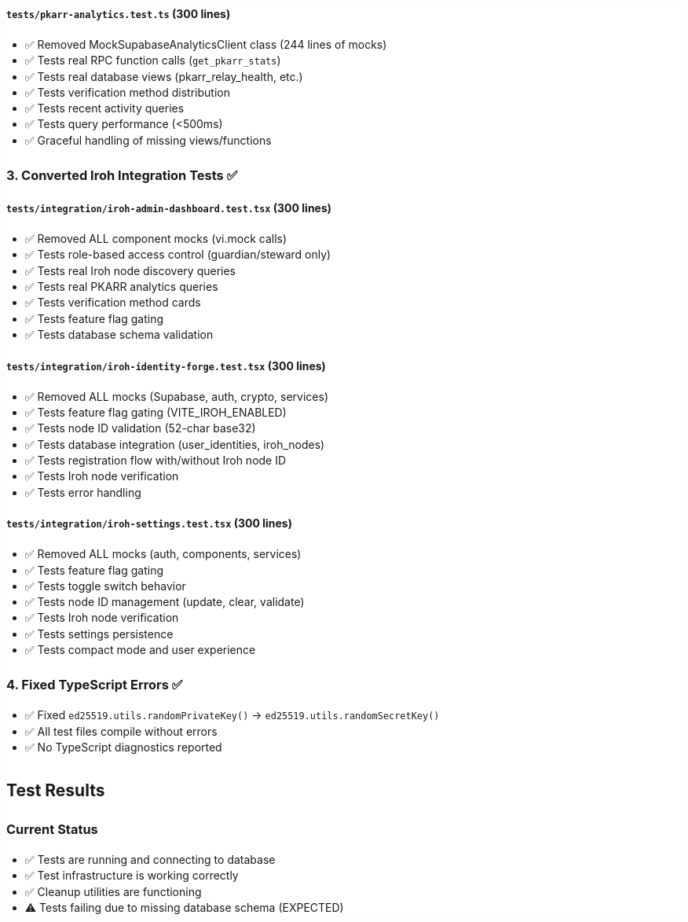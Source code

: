 #### `tests/pkarr-analytics.test.ts` (300 lines)
- ✅ Removed MockSupabaseAnalyticsClient class (244 lines of mocks)
- ✅ Tests real RPC function calls (`get_pkarr_stats`)
- ✅ Tests real database views (pkarr_relay_health, etc.)
- ✅ Tests verification method distribution
- ✅ Tests recent activity queries
- ✅ Tests query performance (<500ms)
- ✅ Graceful handling of missing views/functions

### 3. Converted Iroh Integration Tests ✅

#### `tests/integration/iroh-admin-dashboard.test.tsx` (300 lines)
- ✅ Removed ALL component mocks (vi.mock calls)
- ✅ Tests role-based access control (guardian/steward only)
- ✅ Tests real Iroh node discovery queries
- ✅ Tests real PKARR analytics queries
- ✅ Tests verification method cards
- ✅ Tests feature flag gating
- ✅ Tests database schema validation

#### `tests/integration/iroh-identity-forge.test.tsx` (300 lines)
- ✅ Removed ALL mocks (Supabase, auth, crypto, services)
- ✅ Tests feature flag gating (VITE_IROH_ENABLED)
- ✅ Tests node ID validation (52-char base32)
- ✅ Tests database integration (user_identities, iroh_nodes)
- ✅ Tests registration flow with/without Iroh node ID
- ✅ Tests Iroh node verification
- ✅ Tests error handling

#### `tests/integration/iroh-settings.test.tsx` (300 lines)
- ✅ Removed ALL mocks (auth, components, services)
- ✅ Tests feature flag gating
- ✅ Tests toggle switch behavior
- ✅ Tests node ID management (update, clear, validate)
- ✅ Tests Iroh node verification
- ✅ Tests settings persistence
- ✅ Tests compact mode and user experience

### 4. Fixed TypeScript Errors ✅
- ✅ Fixed `ed25519.utils.randomPrivateKey()` → `ed25519.utils.randomSecretKey()`
- ✅ All test files compile without errors
- ✅ No TypeScript diagnostics reported

## Test Results

### Current Status
- ✅ Tests are running and connecting to database
- ✅ Test infrastructure is working correctly
- ✅ Cleanup utilities are functioning
- ⚠️ Tests failing due to missing database schema (EXPECTED)
